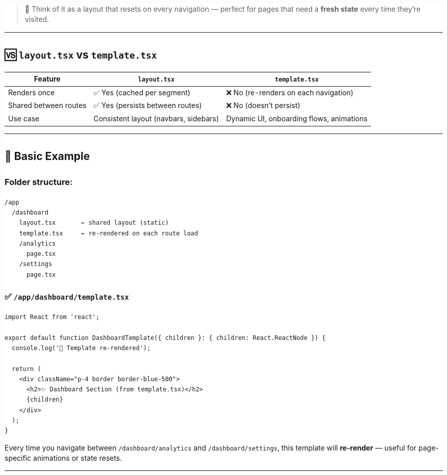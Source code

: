 > 🧠 Think of it as a layout that resets on every navigation — perfect for pages that need a **fresh state** every time they’re visited.

---

## 🆚 `layout.tsx` vs `template.tsx`

| Feature                 | `layout.tsx`                             | `template.tsx`                            |
|-------------------------|-------------------------------------------|--------------------------------------------|
| Renders once            | ✅ Yes (cached per segment)              | ❌ No (re-renders on each navigation)       |
| Shared between routes   | ✅ Yes (persists between routes)         | ❌ No (doesn’t persist)                     |
| Use case                | Consistent layout (navbars, sidebars)    | Dynamic UI, onboarding flows, animations   |

---

## 🔧 Basic Example

### Folder structure:

```
/app
  /dashboard
    layout.tsx       ← shared layout (static)
    template.tsx     ← re-rendered on each route load
    /analytics
      page.tsx
    /settings
      page.tsx
```

### ✅ `/app/dashboard/template.tsx`

```tsx
import React from 'react';

export default function DashboardTemplate({ children }: { children: React.ReactNode }) {
  console.log('🔁 Template re-rendered');

  return (
    <div className="p-4 border border-blue-500">
      <h2>✨ Dashboard Section (from template.tsx)</h2>
      {children}
    </div>
  );
}
```

Every time you navigate between `/dashboard/analytics` and `/dashboard/settings`, this template will **re-render** — useful for page-specific animations or state resets.

---
